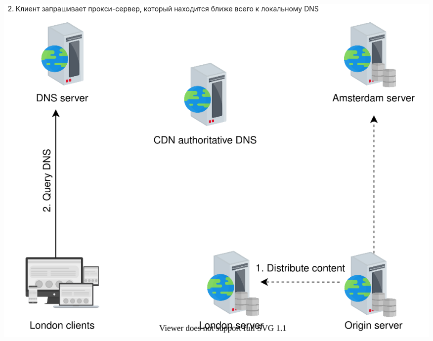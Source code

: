 2) Клиент запрашивает прокси-сервер, который находится ближе всего к локальному DNS ![Image 2](img/image_529e2baa-e64b-49e0-801e-7c75bec64de0.svg)
